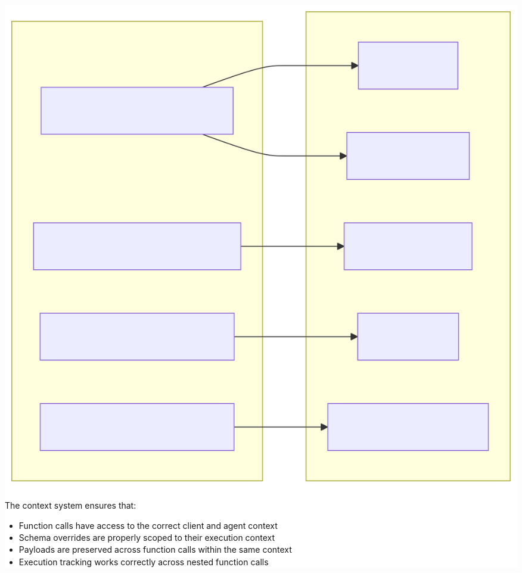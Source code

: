 ![Mermaid Diagram](./diagrams/32_Core_API_Functions_7.svg)

The context system ensures that:
- Function calls have access to the correct client and agent context
- Schema overrides are properly scoped to their execution context
- Payloads are preserved across function calls within the same context
- Execution tracking works correctly across nested function calls